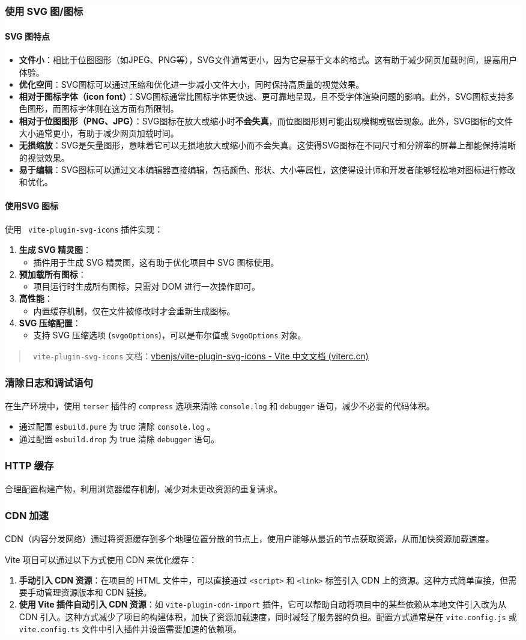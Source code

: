 

### 使用 SVG 图/图标

#### **SVG 图特点**

- **文件小**：相比于位图图形（如JPEG、PNG等），SVG文件通常更小，因为它是基于文本的格式。这有助于减少网页加载时间，提高用户体验。
- **优化空间**：SVG图标可以通过压缩和优化进一步减小文件大小，同时保持高质量的视觉效果。
- **相对于图标字体（icon font）**：SVG图标通常比图标字体更快速、更可靠地呈现，且不受字体渲染问题的影响。此外，SVG图标支持多色图形，而图标字体则在这方面有所限制。
- **相对于位图图形（PNG、JPG）**：SVG图标在放大或缩小时**不会失真**，而位图图形则可能出现模糊或锯齿现象。此外，SVG图标的文件大小通常更小，有助于减少网页加载时间。
- **无损缩放**：SVG是矢量图形，意味着它可以无损地放大或缩小而不会失真。这使得SVG图标在不同尺寸和分辨率的屏幕上都能保持清晰的视觉效果。
- **易于编辑**：SVG图标可以通过文本编辑器直接编辑，包括颜色、形状、大小等属性，这使得设计师和开发者能够轻松地对图标进行修改和优化。



#### **使用SVG 图标**

使用 ` vite-plugin-svg-icons`   插件实现：

1. **生成 SVG 精灵图**：
   - 插件用于生成 SVG 精灵图，这有助于优化项目中 SVG 图标使用。
2. **预加载所有图标**：
   - 项目运行时生成所有图标，只需对 DOM 进行一次操作即可。
3. **高性能**：
   - 内置缓存机制，仅在文件被修改时才会重新生成图标。
4. **SVG 压缩配置**：
   - 支持 SVG 压缩选项 (`svgoOptions`)，可以是布尔值或 `SvgoOptions` 对象。

> ` vite-plugin-svg-icons`   文档：[vbenjs/vite-plugin-svg-icons - Vite 中文文档 (viterc.cn)](https://www.viterc.cn/en/vite-plugin-svg-icons.html)





### **清除日志和调试语句**

在生产环境中，使用 `terser` 插件的 `compress` 选项来清除 `console.log` 和 `debugger` 语句，减少不必要的代码体积。

* 通过配置 `esbuild.pure`  为 true 清除 `console.log` 。
* 通过配置 `esbuild.drop`  为 true 清除 `debugger` 语句。



### **HTTP 缓存**

合理配置构建产物，利用浏览器缓存机制，减少对未更改资源的重复请求。



### **CDN 加速**

CDN（内容分发网络）通过将资源缓存到多个地理位置分散的节点上，使用户能够从最近的节点获取资源，从而加快资源加载速度。

Vite 项目可以通过以下方式使用 CDN 来优化缓存：

1. **手动引入 CDN 资源**：在项目的 HTML 文件中，可以直接通过 `<script>` 和 `<link>` 标签引入 CDN 上的资源。这种方式简单直接，但需要手动管理资源版本和 CDN 链接。
2. **使用 Vite 插件自动引入 CDN 资源**：如 `vite-plugin-cdn-import` 插件，它可以帮助自动将项目中的某些依赖从本地文件引入改为从 CDN 引入。这种方式减少了项目的构建体积，加快了资源加载速度，同时减轻了服务器的负担。配置方式通常是在 `vite.config.js` 或 `vite.config.ts` 文件中引入插件并设置需要加速的依赖项。
